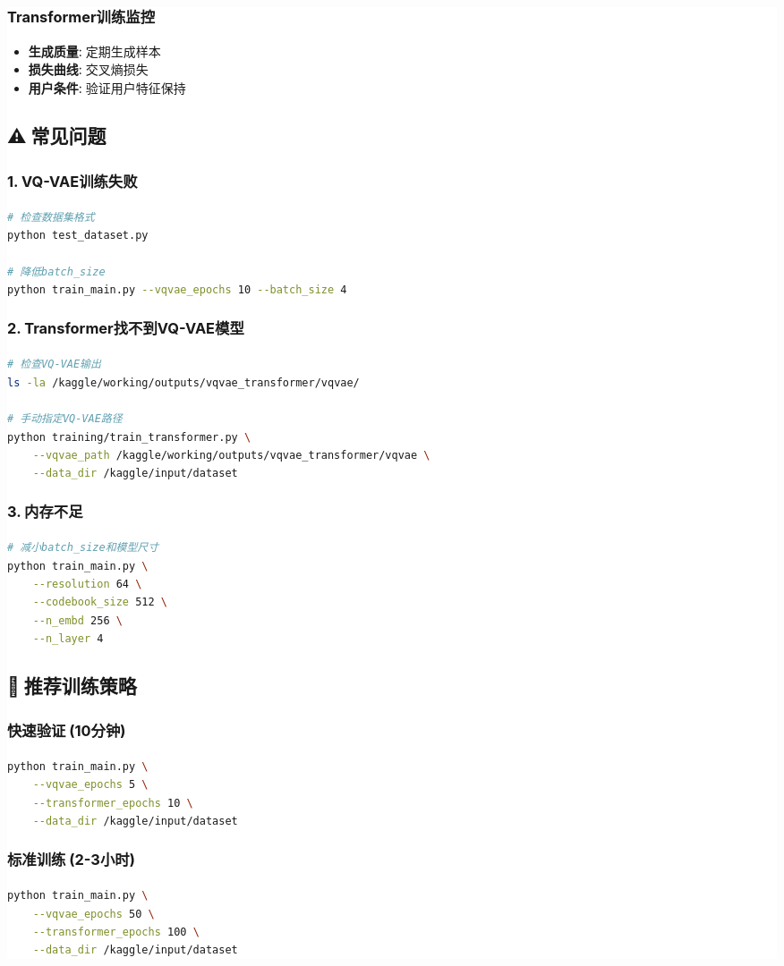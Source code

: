 ### Transformer训练监控
- **生成质量**: 定期生成样本
- **损失曲线**: 交叉熵损失
- **用户条件**: 验证用户特征保持

## ⚠️ 常见问题

### 1. VQ-VAE训练失败
```bash
# 检查数据集格式
python test_dataset.py

# 降低batch_size
python train_main.py --vqvae_epochs 10 --batch_size 4
```

### 2. Transformer找不到VQ-VAE模型
```bash
# 检查VQ-VAE输出
ls -la /kaggle/working/outputs/vqvae_transformer/vqvae/

# 手动指定VQ-VAE路径
python training/train_transformer.py \
    --vqvae_path /kaggle/working/outputs/vqvae_transformer/vqvae \
    --data_dir /kaggle/input/dataset
```

### 3. 内存不足
```bash
# 减小batch_size和模型尺寸
python train_main.py \
    --resolution 64 \
    --codebook_size 512 \
    --n_embd 256 \
    --n_layer 4
```

## 🎯 推荐训练策略

### 快速验证 (10分钟)
```bash
python train_main.py \
    --vqvae_epochs 5 \
    --transformer_epochs 10 \
    --data_dir /kaggle/input/dataset
```

### 标准训练 (2-3小时)
```bash
python train_main.py \
    --vqvae_epochs 50 \
    --transformer_epochs 100 \
    --data_dir /kaggle/input/dataset
```
